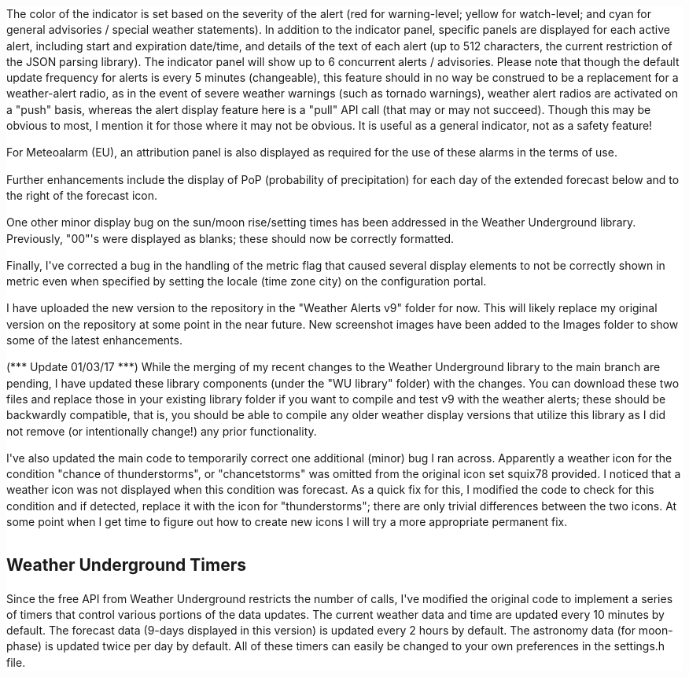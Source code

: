The color of the indicator is set based on the severity of the alert (red for warning-level; yellow for watch-level; and cyan for general advisories / special weather statements).  In addition to the indicator panel, specific panels are displayed for each active alert, including start and expiration date/time, and details of the text of each alert (up to 512 characters, the current restriction of the JSON parsing library).  The indicator panel will show up to 6 concurrent alerts / advisories.  Please note that though the default update frequency for alerts is every 5 minutes (changeable), this feature should in no way be construed to be a replacement for a weather-alert radio, as in the event of severe weather warnings (such as tornado warnings), weather alert radios are activated on a "push" basis, whereas the alert display feature here is a "pull" API call (that may or may not succeed).  Though this may be obvious to most, I mention it for those where it may not be obvious.  It is useful as a general indicator, not as a safety feature!

For Meteoalarm (EU), an attribution panel is also displayed as required for the use of these alarms in the terms of use.

Further enhancements include the display of PoP (probability of precipitation) for each day of the extended forecast below and to the right of the forecast icon.

One other minor display bug on the sun/moon rise/setting times has been addressed in the Weather Underground library.  Previously, "00"'s were displayed as blanks; these should now be correctly formatted.

Finally, I've corrected a bug in the handling of the metric flag that caused several display elements to not be correctly shown in metric even when specified by setting the locale (time zone city) on the configuration portal.

I have uploaded the new version to the repository in the "Weather Alerts v9" folder for now.  This will likely replace my original version on the repository at some point in the near future.  New screenshot images have been added to the Images folder to show some of the latest enhancements.

(*** Update 01/03/17 ***) While the merging of my recent changes to the Weather Underground library to the main branch are pending, I have updated these library components (under the "WU library" folder) with the changes.  You can download these two files and replace those in your existing library folder if you want to compile and test v9 with the weather alerts; these should be backwardly compatible, that is, you should be able to compile any older weather display versions that utilize this library as I did not remove (or intentionally change!) any prior functionality.

I've also updated the main code to temporarily correct one additional (minor) bug I ran across.  Apparently a weather icon for the condition "chance of thunderstorms", or "chancetstorms" was omitted from the original icon set squix78 provided.  I noticed that a weather icon was not displayed when this condition was forecast.  As a quick fix for this, I modified the code to check for this condition and if detected, replace it with the icon for "thunderstorms"; there are only trivial differences between the two icons.  At some point when I get time to figure out how to create new icons I will try a more appropriate permanent fix.

## Weather Underground Timers

Since the free API from Weather Underground restricts the number of calls, I've modified the original code to implement a series of timers that control various portions of the data updates.  The current weather data and time are updated every 10 minutes by default.  The forecast data (9-days displayed in this version) is updated every 2 hours by default.  The astronomy data (for moon-phase) is updated twice per day by default.  All of these timers can easily be changed to your own preferences in the settings.h file.
